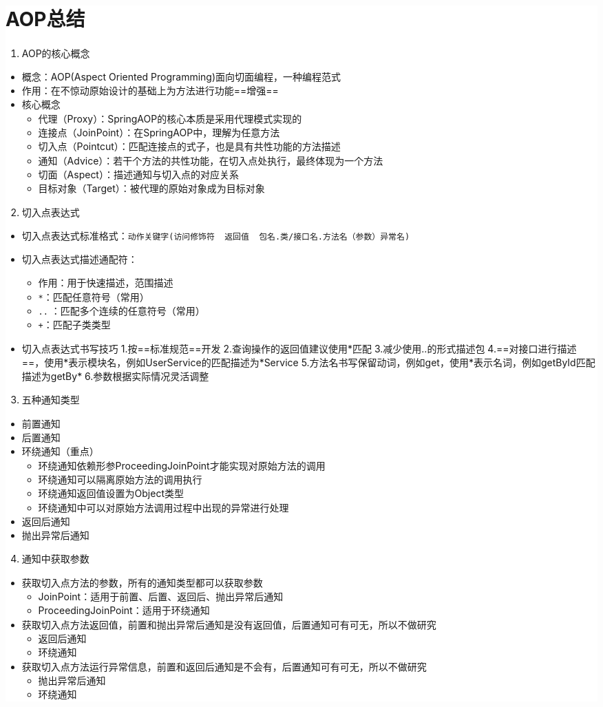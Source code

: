 # AOP总结

1. AOP的核心概念

* 概念：AOP(Aspect Oriented Programming)面向切面编程，一种编程范式
* 作用：在不惊动原始设计的基础上为方法进行功能==增强==
* 核心概念
  * 代理（Proxy）：SpringAOP的核心本质是采用代理模式实现的
  * 连接点（JoinPoint）：在SpringAOP中，理解为任意方法
  * 切入点（Pointcut）：匹配连接点的式子，也是具有共性功能的方法描述
  * 通知（Advice）：若干个方法的共性功能，在切入点处执行，最终体现为一个方法
  * 切面（Aspect）：描述通知与切入点的对应关系
  * 目标对象（Target）：被代理的原始对象成为目标对象

2. 切入点表达式

* 切入点表达式标准格式：`动作关键字(访问修饰符  返回值  包名.类/接口名.方法名（参数）异常名)`
* 切入点表达式描述通配符：
  * 作用：用于快速描述，范围描述
  * `*`：匹配任意符号（常用）
  * `..` ：匹配多个连续的任意符号（常用）
  * `+`：匹配子类类型

* 切入点表达式书写技巧
  1.按==标准规范==开发
  2.查询操作的返回值建议使用\*匹配
  3.减少使用..的形式描述包
  4.==对接口进行描述==，使用\*表示模块名，例如UserService的匹配描述为*Service
  5.方法名书写保留动词，例如get，使用\*表示名词，例如getById匹配描述为getBy\*
  6.参数根据实际情况灵活调整

3. 五种通知类型

- 前置通知
- 后置通知
- 环绕通知（重点）
  - 环绕通知依赖形参ProceedingJoinPoint才能实现对原始方法的调用
  - 环绕通知可以隔离原始方法的调用执行
  - 环绕通知返回值设置为Object类型
  - 环绕通知中可以对原始方法调用过程中出现的异常进行处理
- 返回后通知
- 抛出异常后通知

4. 通知中获取参数

- 获取切入点方法的参数，所有的通知类型都可以获取参数
  - JoinPoint：适用于前置、后置、返回后、抛出异常后通知
  - ProceedingJoinPoint：适用于环绕通知
- 获取切入点方法返回值，前置和抛出异常后通知是没有返回值，后置通知可有可无，所以不做研究
  - 返回后通知
  - 环绕通知
- 获取切入点方法运行异常信息，前置和返回后通知是不会有，后置通知可有可无，所以不做研究
  - 抛出异常后通知
  - 环绕通知
